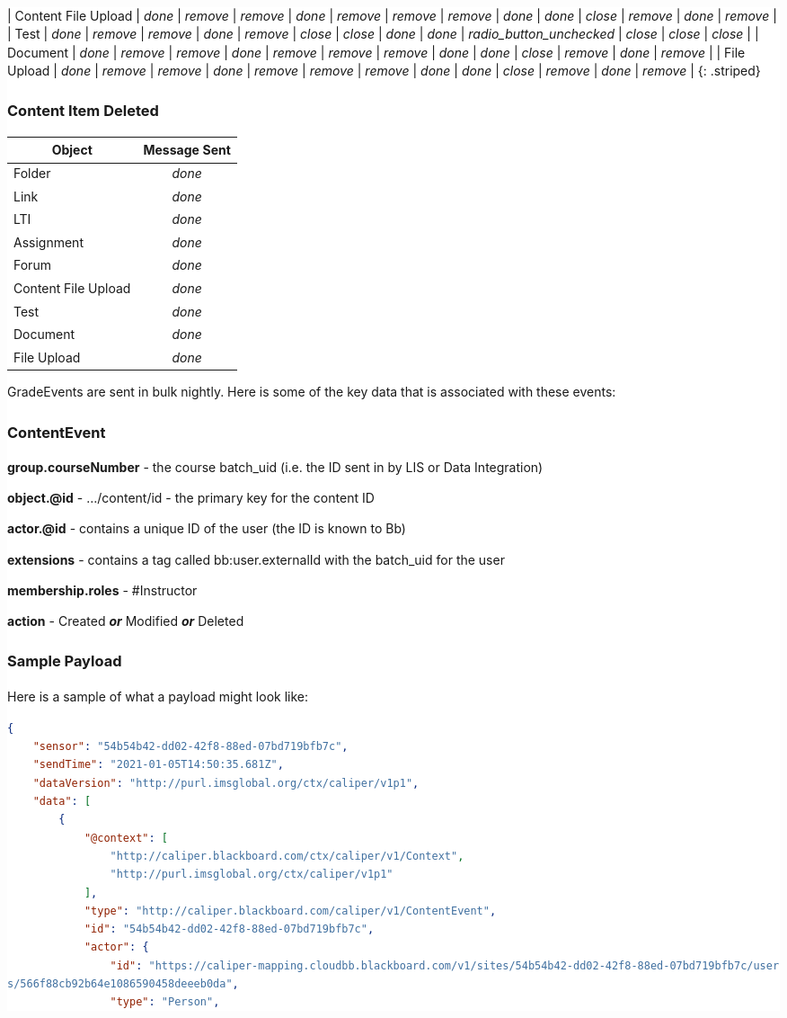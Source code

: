 |  Content File Upload  |  <i   class="material-icons">done</i>  |  <i   class="material-icons">remove</i>  |  <i   class="material-icons">remove</i>  |  <i   class="material-icons">done</i>  |  <i   class="material-icons">remove</i>  |  <i   class="material-icons">remove</i>  |  <i   class="material-icons">remove</i>  |  <i   class="material-icons">done</i>  |  <i   class="material-icons">done</i>  |  <i   class="material-icons">close</i>                   |  <i   class="material-icons">remove</i>  |  <i   class="material-icons">done</i>    |  <i   class="material-icons">remove</i>  |
|  Test                 |  <i   class="material-icons">done</i>  |  <i   class="material-icons">remove</i>  |  <i   class="material-icons">remove</i>  |  <i   class="material-icons">done</i>  |  <i   class="material-icons">remove</i>  |  <i   class="material-icons">close</i>   |  <i   class="material-icons">close</i>   |  <i   class="material-icons">done</i>  |  <i   class="material-icons">done</i>  |  <i   class="material-icons">radio_button_unchecked</i>  |  <i   class="material-icons">close</i>   |  <i   class="material-icons">close</i>   |  <i   class="material-icons">close</i>   |
|  Document             |  <i   class="material-icons">done</i>  |  <i   class="material-icons">remove</i>  |  <i   class="material-icons">remove</i>  |  <i   class="material-icons">done</i>  |  <i   class="material-icons">remove</i>  |  <i   class="material-icons">remove</i>  |  <i   class="material-icons">remove</i>  |  <i   class="material-icons">done</i>  |  <i   class="material-icons">done</i>  |  <i   class="material-icons">close</i>                   |  <i   class="material-icons">remove</i>  |  <i   class="material-icons">done</i>    |  <i   class="material-icons">remove</i>  |
|  File Upload          |  <i   class="material-icons">done</i>  |  <i   class="material-icons">remove</i>  |  <i   class="material-icons">remove</i>  |  <i   class="material-icons">done</i>  |  <i   class="material-icons">remove</i>  |  <i   class="material-icons">remove</i>  |  <i   class="material-icons">remove</i>  |  <i   class="material-icons">done</i>  |  <i   class="material-icons">done</i>  |  <i   class="material-icons">close</i>                   |  <i   class="material-icons">remove</i>  |  <i   class="material-icons">done</i>    |  <i   class="material-icons">remove</i>  |
{: .striped}

### Content Item Deleted

| Object | Message Sent |
| ------ |:------------:|
| Folder | <i   class="material-icons">done</i>  |
| Link | <i   class="material-icons">done</i> |
| LTI | <i   class="material-icons">done</i>  |
| Assignment | <i   class="material-icons">done</i>  |
| Forum |<i   class="material-icons">done</i>   |
| Content File Upload | <i   class="material-icons">done</i>  |
| Test | <i   class="material-icons">done</i> |
| Document | <i   class="material-icons">done</i>  |
| File Upload | <i   class="material-icons">done</i>  |

GradeEvents are sent in bulk nightly. Here is some of the key data that is
associated with these events:

### ContentEvent

**group.courseNumber** - the course batch_uid (i.e. the ID sent in by LIS or Data Integration)

**object.@id** - …/content/id - the primary key for the content ID

**actor.@id** - contains a unique ID of the user (the ID is known to Bb)

**extensions** - contains a tag called bb:user.externalId with the batch_uid for the user

**membership.roles** - #Instructor

**action** - Created _**or**_ Modified _**or**_ Deleted

### Sample Payload

Here is a sample of what a payload might look like:

~~~ json
{
    "sensor": "54b54b42-dd02-42f8-88ed-07bd719bfb7c",
    "sendTime": "2021-01-05T14:50:35.681Z",
    "dataVersion": "http://purl.imsglobal.org/ctx/caliper/v1p1",
    "data": [
        {
            "@context": [
                "http://caliper.blackboard.com/ctx/caliper/v1/Context",
                "http://purl.imsglobal.org/ctx/caliper/v1p1"
            ],
            "type": "http://caliper.blackboard.com/caliper/v1/ContentEvent",
            "id": "54b54b42-dd02-42f8-88ed-07bd719bfb7c",
            "actor": {
                "id": "https://caliper-mapping.cloudbb.blackboard.com/v1/sites/54b54b42-dd02-42f8-88ed-07bd719bfb7c/users/566f88cb92b64e1086590458deeeb0da",
                "type": "Person",
~~~